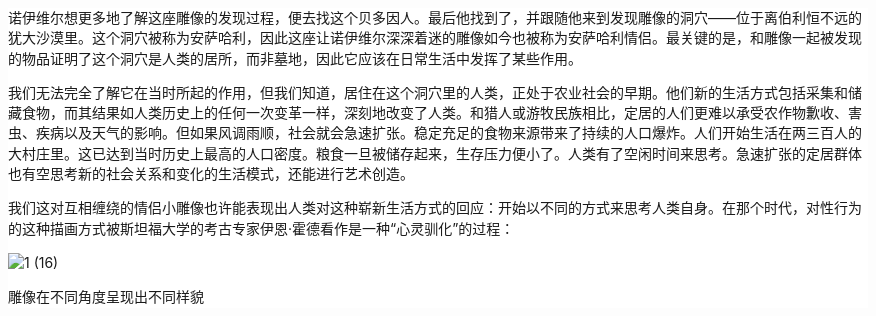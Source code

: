 诺伊维尔想更多地了解这座雕像的发现过程，便去找这个贝多因人。最后他找到了，并跟随他来到发现雕像的洞穴——位于离伯利恒不远的犹大沙漠里。这个洞穴被称为安萨哈利，因此这座让诺伊维尔深深着迷的雕像如今也被称为安萨哈利情侣。最关键的是，和雕像一起被发现的物品证明了这个洞穴是人类的居所，而非墓地，因此它应该在日常生活中发挥了某些作用。

我们无法完全了解它在当时所起的作用，但我们知道，居住在这个洞穴里的人类，正处于农业社会的早期。他们新的生活方式包括采集和储藏食物，而其结果如人类历史上的任何一次变革一样，深刻地改变了人类。和猎人或游牧民族相比，定居的人们更难以承受农作物歉收、害虫、疾病以及天气的影响。但如果风调雨顺，社会就会急速扩张。稳定充足的食物来源带来了持续的人口爆炸。人们开始生活在两三百人的大村庄里。这已达到当时历史上最高的人口密度。粮食一旦被储存起来，生存压力便小了。人类有了空闲时间来思考。急速扩张的定居群体也有空思考新的社会关系和变化的生活模式，还能进行艺术创造。

我们这对互相缠绕的情侣小雕像也许能表现出人类对这种崭新生活方式的回应：开始以不同的方式来思考人类自身。在那个时代，对性行为的这种描画方式被斯坦福大学的考古专家伊恩·霍德看作是一种“心灵驯化”的过程：

![1 (16)](Image00010.jpg)

雕像在不同角度呈现出不同样貌

